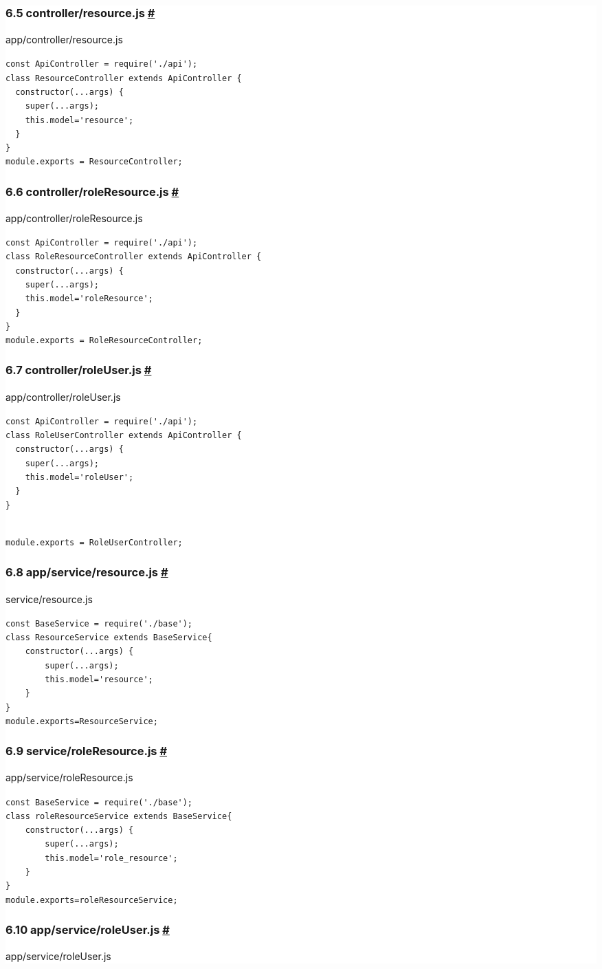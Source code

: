 <h3 id="t246.5 controller/resource.js">6.5 controller/resource.js <a href="#t246.5 controller/resource.js"> # </a></h3>
<p>app/controller/resource.js</p>
<pre><code class="lang-js">const ApiController = require(&apos;./api&apos;);
class ResourceController extends ApiController {
  constructor(...args) {
    super(...args);
    this.model=&apos;resource&apos;;
  }
}
module.exports = ResourceController;
</code></pre>
<h3 id="t256.6 controller/roleResource.js">6.6 controller/roleResource.js <a href="#t256.6 controller/roleResource.js"> # </a></h3>
<p>app/controller/roleResource.js</p>
<pre><code class="lang-js">const ApiController = require(&apos;./api&apos;);
class RoleResourceController extends ApiController {
  constructor(...args) {
    super(...args);
    this.model=&apos;roleResource&apos;;
  }
}
module.exports = RoleResourceController;
</code></pre>
<h3 id="t266.7 controller/roleUser.js">6.7 controller/roleUser.js <a href="#t266.7 controller/roleUser.js"> # </a></h3>
<p>app/controller/roleUser.js</p>
<pre><code class="lang-js">const ApiController = require(&apos;./api&apos;);
class RoleUserController extends ApiController {
  constructor(...args) {
    super(...args);
    this.model=&apos;roleUser&apos;;
  }
}

module.exports = RoleUserController;
</code></pre>
<h3 id="t276.8 app/service/resource.js">6.8 app/service/resource.js <a href="#t276.8 app/service/resource.js"> # </a></h3>
<p>service/resource.js</p>
<pre><code class="lang-js">const BaseService = require(&apos;./base&apos;);
class ResourceService extends BaseService{
    constructor(...args) {
        super(...args);
        this.model=&apos;resource&apos;;
    }
}
module.exports=ResourceService;
</code></pre>
<h3 id="t286.9 service/roleResource.js">6.9 service/roleResource.js <a href="#t286.9 service/roleResource.js"> # </a></h3>
<p>app/service/roleResource.js</p>
<pre><code class="lang-js">const BaseService = require(&apos;./base&apos;);
class roleResourceService extends BaseService{
    constructor(...args) {
        super(...args);
        this.model=&apos;role_resource&apos;;
    }
}
module.exports=roleResourceService;
</code></pre>
<h3 id="t296.10 app/service/roleUser.js">6.10 app/service/roleUser.js <a href="#t296.10 app/service/roleUser.js"> # </a></h3>
<p>app/service/roleUser.js</p>